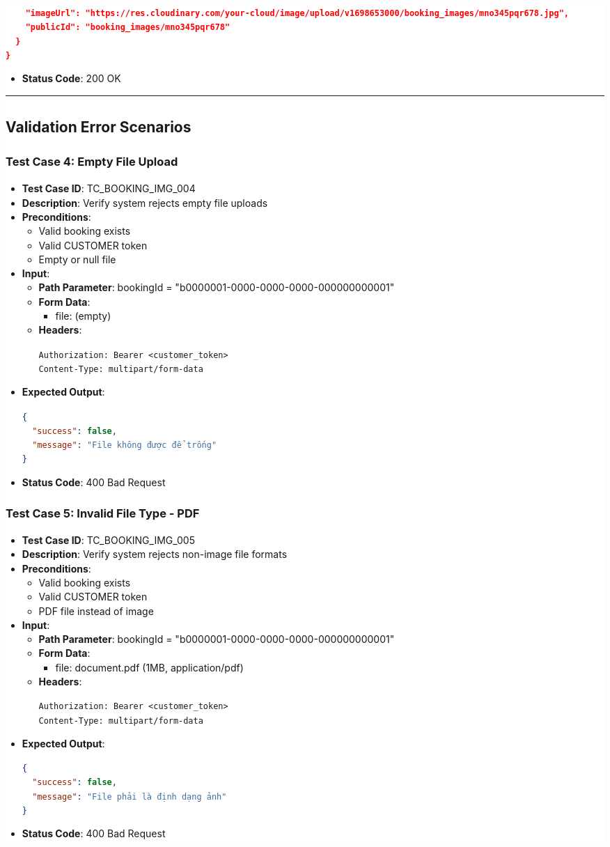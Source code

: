   ```json
      "imageUrl": "https://res.cloudinary.com/your-cloud/image/upload/v1698653000/booking_images/mno345pqr678.jpg",
      "publicId": "booking_images/mno345pqr678"
    }
  }
  ```
- **Status Code**: 200 OK

---

## Validation Error Scenarios

### Test Case 4: Empty File Upload
- **Test Case ID**: TC_BOOKING_IMG_004
- **Description**: Verify system rejects empty file uploads
- **Preconditions**:
  - Valid booking exists
  - Valid CUSTOMER token
  - Empty or null file
- **Input**:
  - **Path Parameter**: bookingId = "b0000001-0000-0000-0000-000000000001"
  - **Form Data**: 
    - file: (empty)
  - **Headers**: 
    ```
    Authorization: Bearer <customer_token>
    Content-Type: multipart/form-data
    ```
- **Expected Output**:
  ```json
  {
    "success": false,
    "message": "File không được để trống"
  }
  ```
- **Status Code**: 400 Bad Request

### Test Case 5: Invalid File Type - PDF
- **Test Case ID**: TC_BOOKING_IMG_005
- **Description**: Verify system rejects non-image file formats
- **Preconditions**:
  - Valid booking exists
  - Valid CUSTOMER token
  - PDF file instead of image
- **Input**:
  - **Path Parameter**: bookingId = "b0000001-0000-0000-0000-000000000001"
  - **Form Data**: 
    - file: document.pdf (1MB, application/pdf)
  - **Headers**: 
    ```
    Authorization: Bearer <customer_token>
    Content-Type: multipart/form-data
    ```
- **Expected Output**:
  ```json
  {
    "success": false,
    "message": "File phải là định dạng ảnh"
  }
  ```
- **Status Code**: 400 Bad Request
